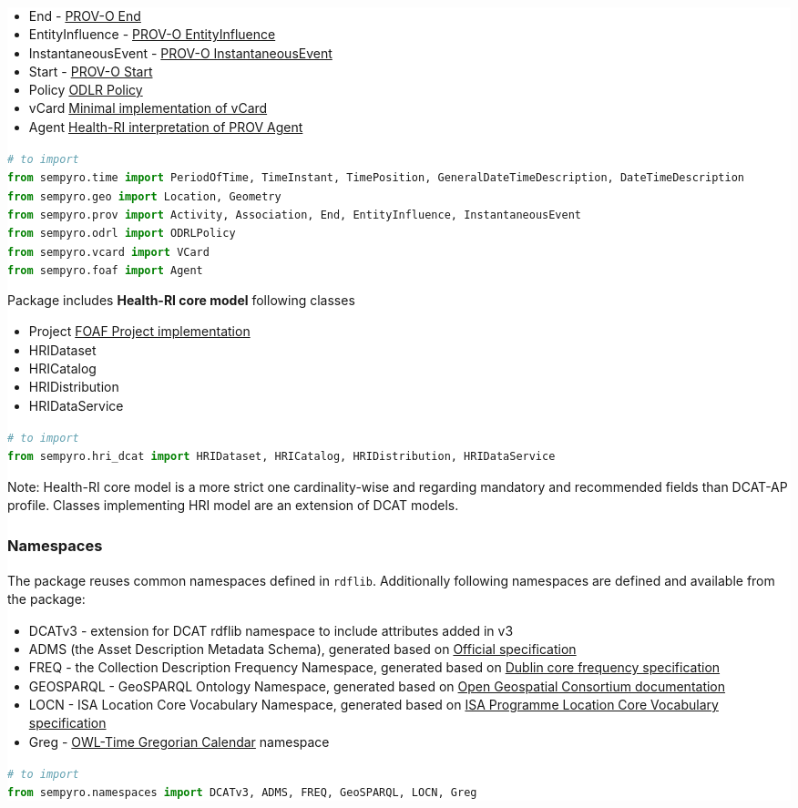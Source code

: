   - End - [PROV-O End](https://www.w3.org/TR/prov-o/#End)
  - EntityInfluence - [PROV-O EntityInfluence](https://www.w3.org/TR/prov-o/#EntityInfluence)
  - InstantaneousEvent - [PROV-O InstantaneousEvent](https://www.w3.org/TR/prov-o/#InstantaneousEvent)
  - Start - [PROV-O Start](https://www.w3.org/TR/prov-o/#Start)
- Policy [ODLR Policy](https://www.w3.org/TR/odrl-vocab/#policyConcepts)
- vCard [Minimal implementation of vCard](https://www.w3.org/TR/vcard-rdf/)
- Agent [Health-RI interpretation of PROV Agent](https://health-ri.atlassian.net/wiki/spaces/FSD/pages/121110529/Core+Metadata+Schema+Specification#Agent)

```python
# to import
from sempyro.time import PeriodOfTime, TimeInstant, TimePosition, GeneralDateTimeDescription, DateTimeDescription
from sempyro.geo import Location, Geometry
from sempyro.prov import Activity, Association, End, EntityInfluence, InstantaneousEvent
from sempyro.odrl import ODRLPolicy
from sempyro.vcard import VCard
from sempyro.foaf import Agent
```

Package includes **Health-RI core model** following classes

- Project [FOAF Project implementation](http://xmlns.com/foaf/spec/#term_Project)
- HRIDataset
- HRICatalog
- HRIDistribution
- HRIDataService
```python
# to import
from sempyro.hri_dcat import HRIDataset, HRICatalog, HRIDistribution, HRIDataService
```

Note: Health-RI core model is a more strict one cardinality-wise and regarding mandatory and recommended fields than
DCAT-AP profile. Classes implementing HRI model are an extension of DCAT models.

### Namespaces

The package reuses common namespaces defined in `rdflib`. Additionally following namespaces are defined and available
from the package:

- DCATv3 - extension for DCAT rdflib namespace to include attributes added in v3
- ADMS (the Asset Description Metadata Schema), generated based on [Official specification](https://uri.semic.eu/w3c/ns/adms.ttl)
- FREQ - the Collection Description Frequency Namespace, generated based on [Dublin core frequency specification](https://www.dublincore.org/specifications/dublin-core/collection-description/frequency/freq.rdf)
- GEOSPARQL - GeoSPARQL Ontology Namespace, generated based on [Open Geospatial Consortium documentation](https://opengeospatial.github.io/ogc-geosparql/geosparql11/geo.ttl#)
- LOCN - ISA Location Core Vocabulary Namespace, generated based on [ISA Programme Location Core Vocabulary specification](https://semiceu.github.io/Core-Location-Vocabulary/releases/w3c/locn.ttl)
- Greg - [OWL-Time Gregorian Calendar](https://www.w3.org/ns/time/gregorian#) namespace
```python
# to import
from sempyro.namespaces import DCATv3, ADMS, FREQ, GeoSPARQL, LOCN, Greg
```

